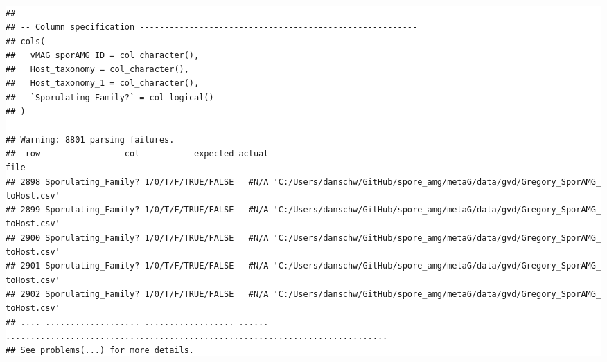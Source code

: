     ## 
    ## -- Column specification --------------------------------------------------------
    ## cols(
    ##   vMAG_sporAMG_ID = col_character(),
    ##   Host_taxonomy = col_character(),
    ##   Host_taxonomy_1 = col_character(),
    ##   `Sporulating_Family?` = col_logical()
    ## )

    ## Warning: 8801 parsing failures.
    ##  row                 col           expected actual                                                                          file
    ## 2898 Sporulating_Family? 1/0/T/F/TRUE/FALSE   #N/A 'C:/Users/danschw/GitHub/spore_amg/metaG/data/gvd/Gregory_SporAMG_toHost.csv'
    ## 2899 Sporulating_Family? 1/0/T/F/TRUE/FALSE   #N/A 'C:/Users/danschw/GitHub/spore_amg/metaG/data/gvd/Gregory_SporAMG_toHost.csv'
    ## 2900 Sporulating_Family? 1/0/T/F/TRUE/FALSE   #N/A 'C:/Users/danschw/GitHub/spore_amg/metaG/data/gvd/Gregory_SporAMG_toHost.csv'
    ## 2901 Sporulating_Family? 1/0/T/F/TRUE/FALSE   #N/A 'C:/Users/danschw/GitHub/spore_amg/metaG/data/gvd/Gregory_SporAMG_toHost.csv'
    ## 2902 Sporulating_Family? 1/0/T/F/TRUE/FALSE   #N/A 'C:/Users/danschw/GitHub/spore_amg/metaG/data/gvd/Gregory_SporAMG_toHost.csv'
    ## .... ................... .................. ...... .............................................................................
    ## See problems(...) for more details.
